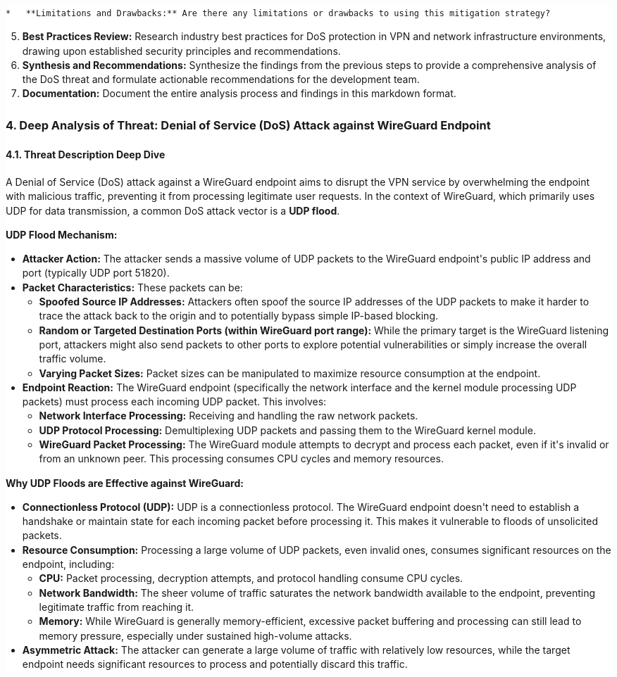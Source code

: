     *   **Limitations and Drawbacks:** Are there any limitations or drawbacks to using this mitigation strategy?
5.  **Best Practices Review:**  Research industry best practices for DoS protection in VPN and network infrastructure environments, drawing upon established security principles and recommendations.
6.  **Synthesis and Recommendations:**  Synthesize the findings from the previous steps to provide a comprehensive analysis of the DoS threat and formulate actionable recommendations for the development team.
7.  **Documentation:**  Document the entire analysis process and findings in this markdown format.

### 4. Deep Analysis of Threat: Denial of Service (DoS) Attack against WireGuard Endpoint

#### 4.1. Threat Description Deep Dive

A Denial of Service (DoS) attack against a WireGuard endpoint aims to disrupt the VPN service by overwhelming the endpoint with malicious traffic, preventing it from processing legitimate user requests. In the context of WireGuard, which primarily uses UDP for data transmission, a common DoS attack vector is a **UDP flood**.

**UDP Flood Mechanism:**

*   **Attacker Action:** The attacker sends a massive volume of UDP packets to the WireGuard endpoint's public IP address and port (typically UDP port 51820).
*   **Packet Characteristics:** These packets can be:
    *   **Spoofed Source IP Addresses:**  Attackers often spoof the source IP addresses of the UDP packets to make it harder to trace the attack back to the origin and to potentially bypass simple IP-based blocking.
    *   **Random or Targeted Destination Ports (within WireGuard port range):** While the primary target is the WireGuard listening port, attackers might also send packets to other ports to explore potential vulnerabilities or simply increase the overall traffic volume.
    *   **Varying Packet Sizes:** Packet sizes can be manipulated to maximize resource consumption at the endpoint.
*   **Endpoint Reaction:** The WireGuard endpoint (specifically the network interface and the kernel module processing UDP packets) must process each incoming UDP packet. This involves:
    *   **Network Interface Processing:** Receiving and handling the raw network packets.
    *   **UDP Protocol Processing:**  Demultiplexing UDP packets and passing them to the WireGuard kernel module.
    *   **WireGuard Packet Processing:**  The WireGuard module attempts to decrypt and process each packet, even if it's invalid or from an unknown peer. This processing consumes CPU cycles and memory resources.

**Why UDP Floods are Effective against WireGuard:**

*   **Connectionless Protocol (UDP):** UDP is a connectionless protocol. The WireGuard endpoint doesn't need to establish a handshake or maintain state for each incoming packet before processing it. This makes it vulnerable to floods of unsolicited packets.
*   **Resource Consumption:** Processing a large volume of UDP packets, even invalid ones, consumes significant resources on the endpoint, including:
    *   **CPU:** Packet processing, decryption attempts, and protocol handling consume CPU cycles.
    *   **Network Bandwidth:**  The sheer volume of traffic saturates the network bandwidth available to the endpoint, preventing legitimate traffic from reaching it.
    *   **Memory:**  While WireGuard is generally memory-efficient, excessive packet buffering and processing can still lead to memory pressure, especially under sustained high-volume attacks.
*   **Asymmetric Attack:** The attacker can generate a large volume of traffic with relatively low resources, while the target endpoint needs significant resources to process and potentially discard this traffic.
